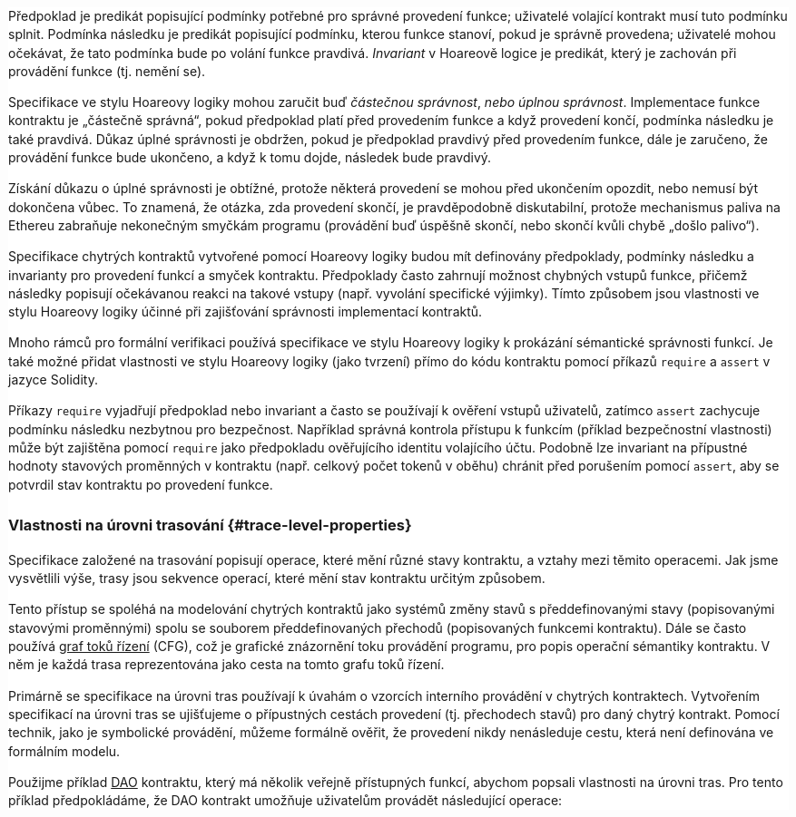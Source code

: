 Předpoklad je predikát popisující podmínky potřebné pro správné provedení funkce; uživatelé volající kontrakt musí tuto podmínku splnit. Podmínka následku je predikát popisující podmínku, kterou funkce stanoví, pokud je správně provedena; uživatelé mohou očekávat, že tato podmínka bude po volání funkce pravdivá. _Invariant_ v Hoareově logice je predikát, který je zachován při provádění funkce (tj. nemění se).

Specifikace ve stylu Hoareovy logiky mohou zaručit buď _částečnou správnost_, _nebo úplnou správnost_. Implementace funkce kontraktu je „částečně správná“, pokud předpoklad platí před provedením funkce a když provedení končí, podmínka následku je také pravdivá. Důkaz úplné správnosti je obdržen, pokud je předpoklad pravdivý před provedením funkce, dále je zaručeno, že provádění funkce bude ukončeno, a když k tomu dojde, následek bude pravdivý.

Získání důkazu o úplné správnosti je obtížné, protože některá provedení se mohou před ukončením opozdit, nebo nemusí být dokončena vůbec. To znamená, že otázka, zda provedení skončí, je pravděpodobně diskutabilní, protože mechanismus paliva na Ethereu zabraňuje nekonečným smyčkám programu (provádění buď úspěšně skončí, nebo skončí kvůli chybě „došlo palivo“).

Specifikace chytrých kontraktů vytvořené pomocí Hoareovy logiky budou mít definovány předpoklady, podmínky následku a invarianty pro provedení funkcí a smyček kontraktu. Předpoklady často zahrnují možnost chybných vstupů funkce, přičemž následky popisují očekávanou reakci na takové vstupy (např. vyvolání specifické výjimky). Tímto způsobem jsou vlastnosti ve stylu Hoareovy logiky účinné při zajišťování správnosti implementací kontraktů.

Mnoho rámců pro formální verifikaci používá specifikace ve stylu Hoareovy logiky k prokázání sémantické správnosti funkcí. Je také možné přidat vlastnosti ve stylu Hoareovy logiky (jako tvrzení) přímo do kódu kontraktu pomocí příkazů `require` a `assert` v jazyce Solidity.

Příkazy `require` vyjadřují předpoklad nebo invariant a často se používají k ověření vstupů uživatelů, zatímco `assert` zachycuje podmínku následku nezbytnou pro bezpečnost. Například správná kontrola přístupu k funkcím (příklad bezpečnostní vlastnosti) může být zajištěna pomocí `require` jako předpokladu ověřujícího identitu volajícího účtu. Podobně lze invariant na přípustné hodnoty stavových proměnných v kontraktu (např. celkový počet tokenů v oběhu) chránit před porušením pomocí `assert`, aby se potvrdil stav kontraktu po provedení funkce.

### Vlastnosti na úrovni trasování {#trace-level-properties}

Specifikace založené na trasování popisují operace, které mění různé stavy kontraktu, a vztahy mezi těmito operacemi. Jak jsme vysvětlili výše, trasy jsou sekvence operací, které mění stav kontraktu určitým způsobem.

Tento přístup se spoléhá na modelování chytrých kontraktů jako systémů změny stavů s předdefinovanými stavy (popisovanými stavovými proměnnými) spolu se souborem předdefinovaných přechodů (popisovaných funkcemi kontraktu). Dále se často používá [graf toků řízení](https://www.geeksforgeeks.org/software-engineering-control-flow-graph-cfg/) (CFG), což je grafické znázornění toku provádění programu, pro popis operační sémantiky kontraktu. V něm je každá trasa reprezentována jako cesta na tomto grafu toků řízení.

Primárně se specifikace na úrovni tras používají k úvahám o vzorcích interního provádění v chytrých kontraktech. Vytvořením specifikací na úrovni tras se ujišťujeme o přípustných cestách provedení (tj. přechodech stavů) pro daný chytrý kontrakt. Pomocí technik, jako je symbolické provádění, můžeme formálně ověřit, že provedení nikdy nenásleduje cestu, která není definována ve formálním modelu.

Použijme příklad [DAO](/dao/) kontraktu, který má několik veřejně přístupných funkcí, abychom popsali vlastnosti na úrovni tras. Pro tento příklad předpokládáme, že DAO kontrakt umožňuje uživatelům provádět následující operace:
